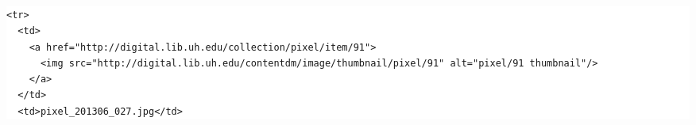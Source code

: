     <tr>
      <td>
        <a href="http://digital.lib.uh.edu/collection/pixel/item/91">
          <img src="http://digital.lib.uh.edu/contentdm/image/thumbnail/pixel/91" alt="pixel/91 thumbnail"/>
        </a>
      </td>
      <td>pixel_201306_027.jpg</td>
